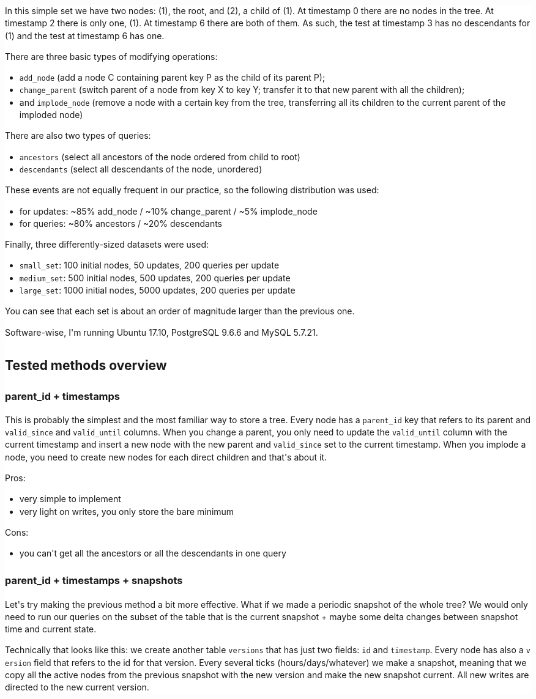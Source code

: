In this simple set we have two nodes: (1), the root, and (2), a child of (1). At timestamp 0 there are no nodes in the tree. At timestamp 2 there is only one, (1). At timestamp 6 there are both of them. As such, the test at timestamp 3 has no descendants for (1) and the test at timestamp 6 has one.

There are three basic types of modifying operations:

* `add_node` (add a node C containing parent key P as the child of its parent P);
* `change_parent` (switch parent of a node from key X to key Y; transfer it to that new parent with all the children);
* and `implode_node` (remove a node with a certain key from the tree, transferring all its children to the current parent of the imploded node)

There are also two types of queries:

* `ancestors` (select all ancestors of the node ordered from child to root)
* `descendants` (select all descendants of the node, unordered)

These events are not equally frequent in our practice, so the following distribution was used:

* for updates: ~85% add_node / ~10% change_parent / ~5% implode_node
* for queries: ~80% ancestors / ~20% descendants

Finally, three differently-sized datasets were used:

* `small_set`: 100 initial nodes, 50 updates, 200 queries per update
* `medium_set`: 500 initial nodes, 500 updates, 200 queries per update
* `large_set`: 1000 initial nodes, 5000 updates, 200 queries per update

You can see that each set is about an order of magnitude larger than the previous one.

Software-wise, I'm running Ubuntu 17.10, PostgreSQL 9.6.6 and MySQL 5.7.21.

## Tested methods overview

### parent_id + timestamps

This is probably the simplest and the most familiar way to store a tree. Every node has a `parent_id` key that refers to its parent and `valid_since` and `valid_until` columns. When you change a parent, you only need to update the `valid_until` column with the current timestamp and insert a new node with the new parent and `valid_since` set to the current timestamp. When you implode a node, you need to create new nodes for each direct children and that's about it.

Pros:

* very simple to implement
* very light on writes, you only store the bare minimum

Cons:

* you can't get all the ancestors or all the descendants in one query

### parent_id + timestamps + snapshots

Let's try making the previous method a bit more effective. What if we made a periodic snapshot of the whole tree? We would only need to run our queries on the subset of the table that is the current snapshot + maybe some delta changes between snapshot time and current state.

Technically that looks like this: we create another table `versions` that has just two fields: `id` and `timestamp`. Every node has also a `version` field that refers to the id for that version. Every several ticks (hours/days/whatever) we make a snapshot, meaning that we copy all the active nodes from the previous snapshot with the new version and make the new snapshot current. All new writes are directed to the new current version.
